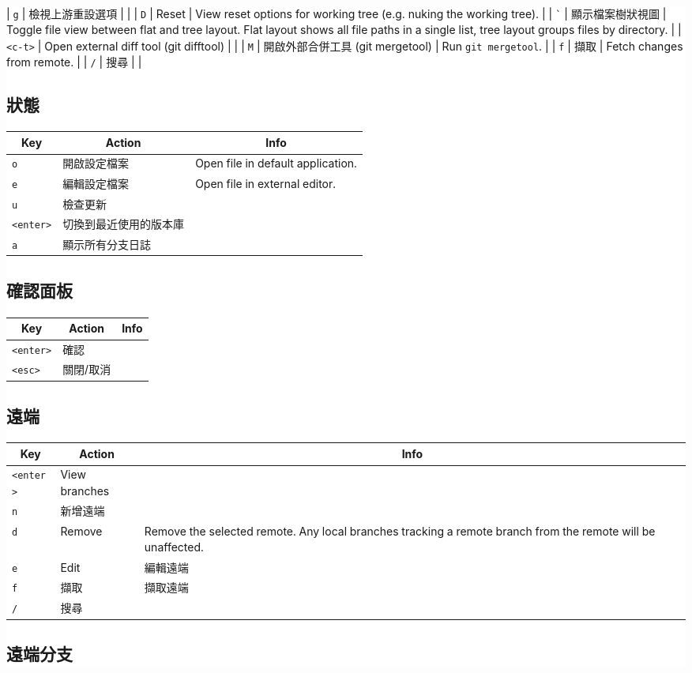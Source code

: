 | `` g `` | 檢視上游重設選項 |  |
| `` D `` | Reset | View reset options for working tree (e.g. nuking the working tree). |
| `` ` `` | 顯示檔案樹狀視圖 | Toggle file view between flat and tree layout. Flat layout shows all file paths in a single list, tree layout groups files by directory. |
| `` <c-t> `` | Open external diff tool (git difftool) |  |
| `` M `` | 開啟外部合併工具 (git mergetool) | Run `git mergetool`. |
| `` f `` | 擷取 | Fetch changes from remote. |
| `` / `` | 搜尋 |  |

## 狀態

| Key | Action | Info |
|-----|--------|-------------|
| `` o `` | 開啟設定檔案 | Open file in default application. |
| `` e `` | 編輯設定檔案 | Open file in external editor. |
| `` u `` | 檢查更新 |  |
| `` <enter> `` | 切換到最近使用的版本庫 |  |
| `` a `` | 顯示所有分支日誌 |  |

## 確認面板

| Key | Action | Info |
|-----|--------|-------------|
| `` <enter> `` | 確認 |  |
| `` <esc> `` | 關閉/取消 |  |

## 遠端

| Key | Action | Info |
|-----|--------|-------------|
| `` <enter> `` | View branches |  |
| `` n `` | 新增遠端 |  |
| `` d `` | Remove | Remove the selected remote. Any local branches tracking a remote branch from the remote will be unaffected. |
| `` e `` | Edit | 編輯遠端 |
| `` f `` | 擷取 | 擷取遠端 |
| `` / `` | 搜尋 |  |

## 遠端分支

